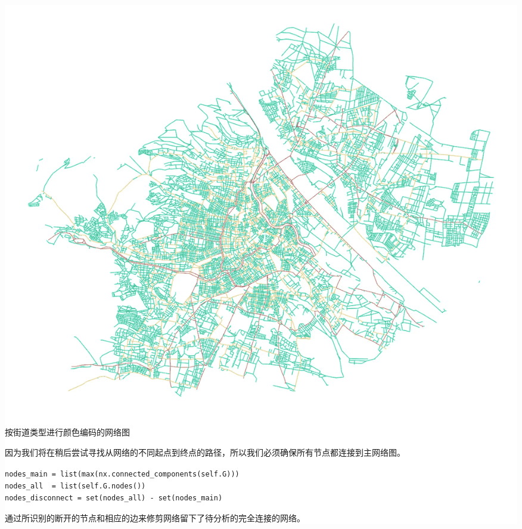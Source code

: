 ![](img/326966b31c04688dccc380b848998a80.png)

按街道类型进行颜色编码的网络图

因为我们将在稍后尝试寻找从网络的不同起点到终点的路径，所以我们必须确保所有节点都连接到主网络图。

```
nodes_main = list(max(nx.connected_components(self.G)))
nodes_all  = list(self.G.nodes())
nodes_disconnect = set(nodes_all) - set(nodes_main)
```

通过所识别的断开的节点和相应的边来修剪网络留下了待分析的完全连接的网络。
